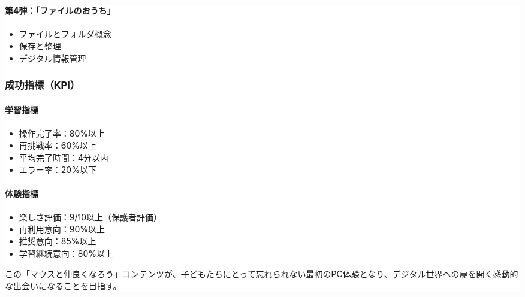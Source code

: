 #### 第4弾：「ファイルのおうち」
- ファイルとフォルダ概念
- 保存と整理
- デジタル情報管理

### 成功指標（KPI）

#### 学習指標
- 操作完了率：80%以上
- 再挑戦率：60%以上
- 平均完了時間：4分以内
- エラー率：20%以下

#### 体験指標
- 楽しさ評価：9/10以上（保護者評価）
- 再利用意向：90%以上
- 推奨意向：85%以上
- 学習継続意向：80%以上

この「マウスと仲良くなろう」コンテンツが、子どもたちにとって忘れられない最初のPC体験となり、デジタル世界への扉を開く感動的な出会いになることを目指す。